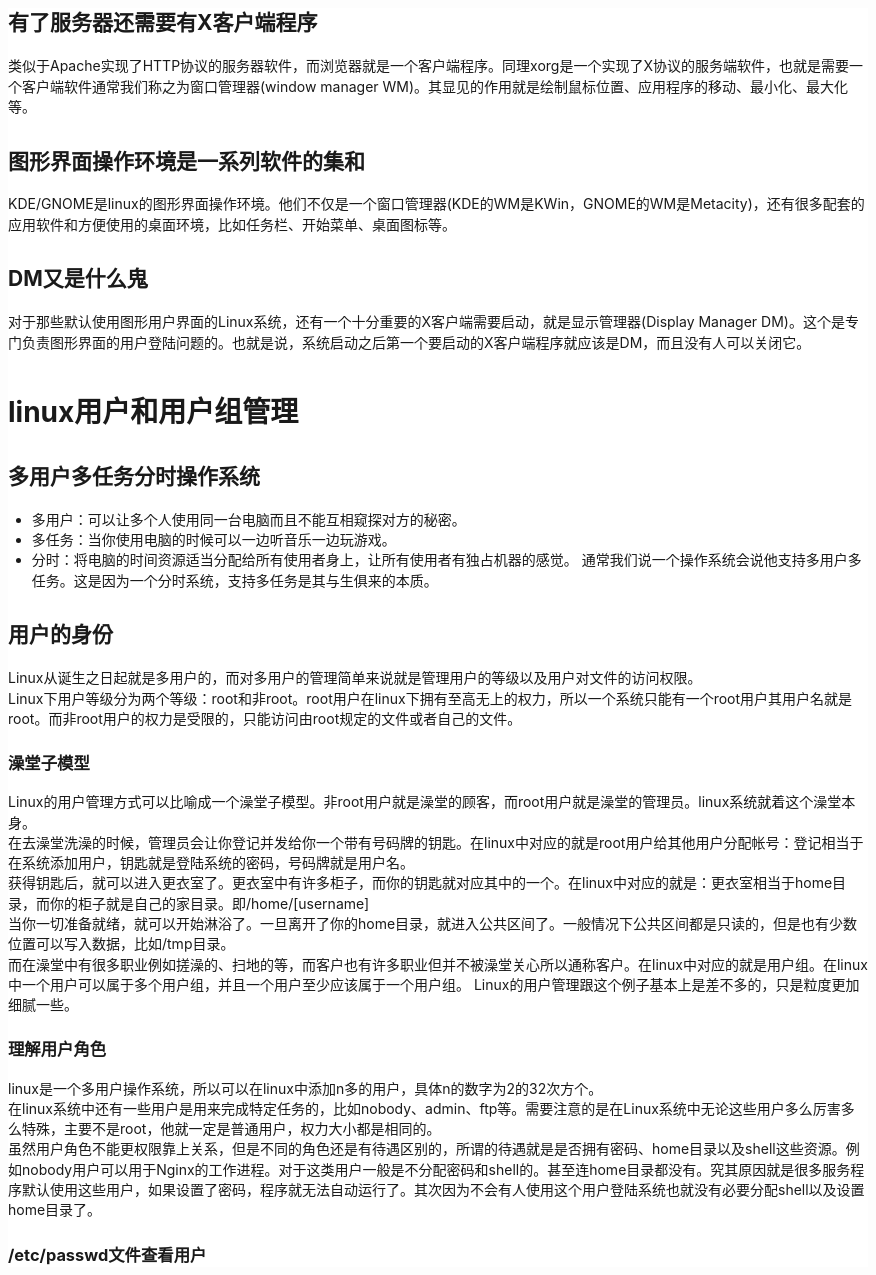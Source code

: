 ##  有了服务器还需要有X客户端程序
类似于Apache实现了HTTP协议的服务器软件，而浏览器就是一个客户端程序。同理xorg是一个实现了X协议的服务端软件，也就是需要一个客户端软件通常我们称之为窗口管理器(window manager WM)。其显见的作用就是绘制鼠标位置、应用程序的移动、最小化、最大化等。

## 图形界面操作环境是一系列软件的集和
KDE/GNOME是linux的图形界面操作环境。他们不仅是一个窗口管理器(KDE的WM是KWin，GNOME的WM是Metacity)，还有很多配套的应用软件和方便使用的桌面环境，比如任务栏、开始菜单、桌面图标等。

## DM又是什么鬼
对于那些默认使用图形用户界面的Linux系统，还有一个十分重要的X客户端需要启动，就是显示管理器(Display Manager DM)。这个是专门负责图形界面的用户登陆问题的。也就是说，系统启动之后第一个要启动的X客户端程序就应该是DM，而且没有人可以关闭它。

# linux用户和用户组管理

## 多用户多任务分时操作系统

- 多用户：可以让多个人使用同一台电脑而且不能互相窥探对方的秘密。  
- 多任务：当你使用电脑的时候可以一边听音乐一边玩游戏。
- 分时：将电脑的时间资源适当分配给所有使用者身上，让所有使用者有独占机器的感觉。
通常我们说一个操作系统会说他支持多用户多任务。这是因为一个分时系统，支持多任务是其与生俱来的本质。

## 用户的身份

Linux从诞生之日起就是多用户的，而对多用户的管理简单来说就是管理用户的等级以及用户对文件的访问权限。  
Linux下用户等级分为两个等级：root和非root。root用户在linux下拥有至高无上的权力，所以一个系统只能有一个root用户其用户名就是root。而非root用户的权力是受限的，只能访问由root规定的文件或者自己的文件。

### 澡堂子模型

Linux的用户管理方式可以比喻成一个澡堂子模型。非root用户就是澡堂的顾客，而root用户就是澡堂的管理员。linux系统就着这个澡堂本身。  
在去澡堂洗澡的时候，管理员会让你登记并发给你一个带有号码牌的钥匙。在linux中对应的就是root用户给其他用户分配帐号：登记相当于在系统添加用户，钥匙就是登陆系统的密码，号码牌就是用户名。  
获得钥匙后，就可以进入更衣室了。更衣室中有许多柜子，而你的钥匙就对应其中的一个。在linux中对应的就是：更衣室相当于home目录，而你的柜子就是自己的家目录。即/home/[username]  
当你一切准备就绪，就可以开始淋浴了。一旦离开了你的home目录，就进入公共区间了。一般情况下公共区间都是只读的，但是也有少数位置可以写入数据，比如/tmp目录。  
而在澡堂中有很多职业例如搓澡的、扫地的等，而客户也有许多职业但并不被澡堂关心所以通称客户。在linux中对应的就是用户组。在linux中一个用户可以属于多个用户组，并且一个用户至少应该属于一个用户组。
Linux的用户管理跟这个例子基本上是差不多的，只是粒度更加细腻一些。  

### 理解用户角色

linux是一个多用户操作系统，所以可以在linux中添加n多的用户，具体n的数字为2的32次方个。  
在linux系统中还有一些用户是用来完成特定任务的，比如nobody、admin、ftp等。需要注意的是在Linux系统中无论这些用户多么厉害多么特殊，主要不是root，他就一定是普通用户，权力大小都是相同的。  
虽然用户角色不能更权限靠上关系，但是不同的角色还是有待遇区别的，所谓的待遇就是是否拥有密码、home目录以及shell这些资源。例如nobody用户可以用于Nginx的工作进程。对于这类用户一般是不分配密码和shell的。甚至连home目录都没有。究其原因就是很多服务程序默认使用这些用户，如果设置了密码，程序就无法自动运行了。其次因为不会有人使用这个用户登陆系统也就没有必要分配shell以及设置home目录了。  


### /etc/passwd文件查看用户
